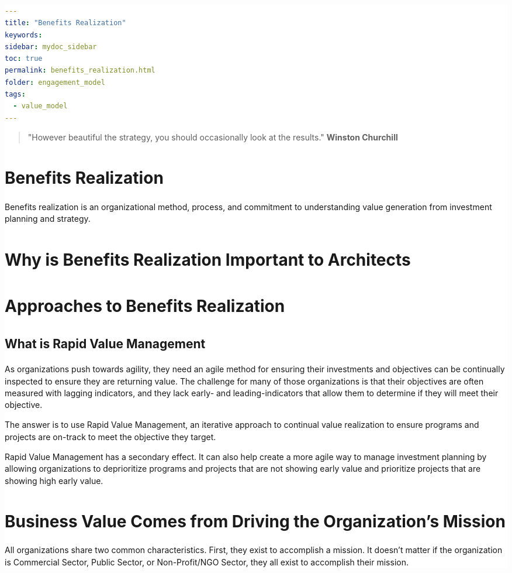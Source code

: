 ```yaml
---
title: "Benefits Realization"
keywords: 
sidebar: mydoc_sidebar
toc: true
permalink: benefits_realization.html
folder: engagement_model
tags: 
  - value_model
---
```


> "However beautiful the strategy, you should occasionally look at the results."
**Winston Churchill**

# Benefits Realization

Benefits realization is an organizational method, process, and commitment to understanding value generation from investment planning and strategy. 

# Why is Benefits Realization Important to Architects

# Approaches to Benefits Realization

## What is Rapid Value Management

As organizations push towards agility, they need an agile
method for ensuring their investments and objectives can be continually
inspected to ensure they are returning value. The challenge for many of those
organizations is that their objectives are often measured with lagging indicators,
and they lack early- and leading-indicators that allow them to determine if
they will meet their objective.

The answer is to use Rapid Value Management, an iterative
approach to continual value realization to ensure programs and projects are
on-track to meet the objective they target.

Rapid Value Management has a secondary effect. It can also
help create a more agile way to manage investment planning by allowing
organizations to deprioritize programs and projects that are not showing early
value and prioritize projects that are showing high early value.

# Business Value Comes from Driving the Organization’s Mission

All organizations share two common characteristics. First,
they exist to accomplish a mission. It doesn’t matter if the organization is
Commercial Sector, Public Sector, or Non-Profit/NGO Sector, they all exist to
accomplish their mission.
